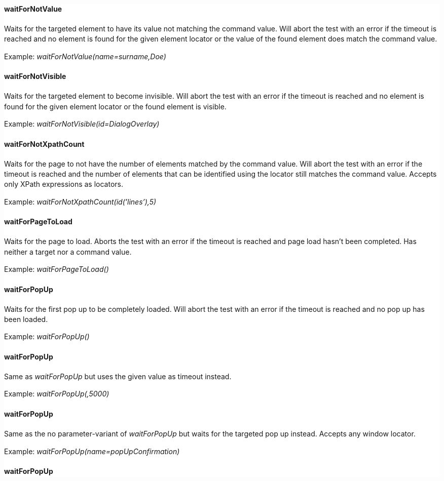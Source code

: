 #### waitForNotValue

Waits for the targeted element to have its value not matching the
command value. Will abort the test with an error if the timeout is
reached and no element is found for the given element locator or the
value of the found element does match the command value.

Example: *waitForNotValue(name=surname,Doe)*

#### waitForNotVisible

Waits for the targeted element to become invisible. Will abort the test
with an error if the timeout is reached and no element is found for the
given element locator or the found element is visible.

Example: *waitForNotVisible(id=DialogOverlay)*

#### waitForNotXpathCount

Waits for the page to not have the number of elements matched by the
command value. Will abort the test with an error if the timeout is
reached and the number of elements that can be identified using the
locator still matches the command value. Accepts only XPath expressions
as locators.

Example: *waitForNotXpathCount(id(<b></b><span
style="color:black;">’</span><b></b>lines’),5)*

#### waitForPageToLoad

Waits for the page to load. Aborts the test with an error if the timeout
is reached and page load hasn’t been completed. Has neither a target nor
a command value.

Example: *waitForPageToLoad()*

#### waitForPopUp

Waits for the first pop up to be completely loaded. Will abort the test
with an error if the timeout is reached and no pop up has been loaded.

Example: *waitForPopUp()*

#### waitForPopUp

Same as *waitForPopUp* but uses the given value as timeout instead.

Example: *waitForPopUp(,5000)*

#### waitForPopUp

Same as the no parameter-variant of *waitForPopUp* but waits for the
targeted pop up instead. Accepts any window locator.

Example: *waitForPopUp(name=popUpConfirmation)*

#### waitForPopUp

